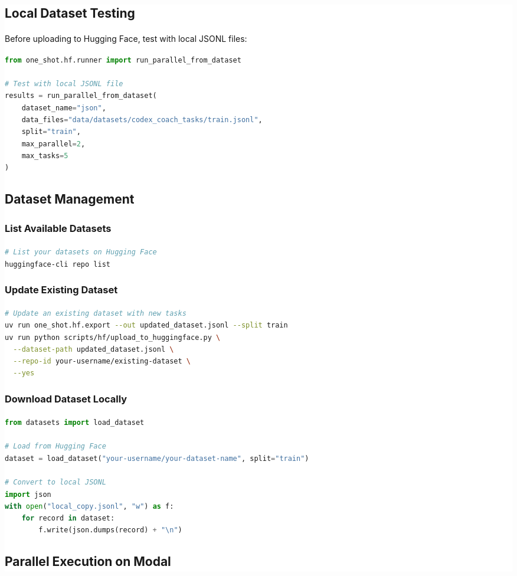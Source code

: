 ## Local Dataset Testing

Before uploading to Hugging Face, test with local JSONL files:

```python
from one_shot.hf.runner import run_parallel_from_dataset

# Test with local JSONL file
results = run_parallel_from_dataset(
    dataset_name="json",
    data_files="data/datasets/codex_coach_tasks/train.jsonl",
    split="train",
    max_parallel=2,
    max_tasks=5
)
```

## Dataset Management

### List Available Datasets

```bash
# List your datasets on Hugging Face
huggingface-cli repo list
```

### Update Existing Dataset

```bash
# Update an existing dataset with new tasks
uv run one_shot.hf.export --out updated_dataset.jsonl --split train
uv run python scripts/hf/upload_to_huggingface.py \
  --dataset-path updated_dataset.jsonl \
  --repo-id your-username/existing-dataset \
  --yes
```

### Download Dataset Locally

```python
from datasets import load_dataset

# Load from Hugging Face
dataset = load_dataset("your-username/your-dataset-name", split="train")

# Convert to local JSONL
import json
with open("local_copy.jsonl", "w") as f:
    for record in dataset:
        f.write(json.dumps(record) + "\n")
```

## Parallel Execution on Modal
